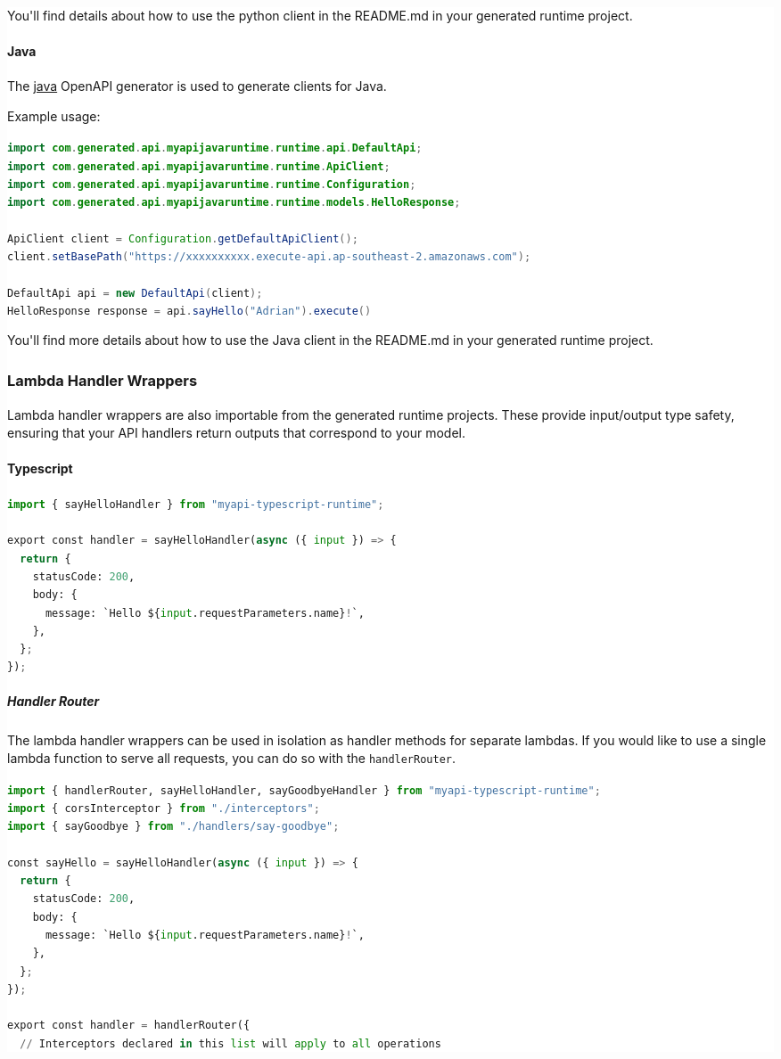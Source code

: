 You'll find details about how to use the python client in the README.md in your generated runtime project.

#### Java

The [java](https://openapi-generator.tech/docs/generators/java/) OpenAPI generator is used to generate clients for Java.

Example usage:

```java
import com.generated.api.myapijavaruntime.runtime.api.DefaultApi;
import com.generated.api.myapijavaruntime.runtime.ApiClient;
import com.generated.api.myapijavaruntime.runtime.Configuration;
import com.generated.api.myapijavaruntime.runtime.models.HelloResponse;

ApiClient client = Configuration.getDefaultApiClient();
client.setBasePath("https://xxxxxxxxxx.execute-api.ap-southeast-2.amazonaws.com");

DefaultApi api = new DefaultApi(client);
HelloResponse response = api.sayHello("Adrian").execute()
```

You'll find more details about how to use the Java client in the README.md in your generated runtime project.

### Lambda Handler Wrappers

Lambda handler wrappers are also importable from the generated runtime projects. These provide input/output type safety, ensuring that your API handlers return outputs that correspond to your model.

#### Typescript

```python
import { sayHelloHandler } from "myapi-typescript-runtime";

export const handler = sayHelloHandler(async ({ input }) => {
  return {
    statusCode: 200,
    body: {
      message: `Hello ${input.requestParameters.name}!`,
    },
  };
});
```

##### Handler Router

The lambda handler wrappers can be used in isolation as handler methods for separate lambdas. If you would like to use a single lambda function to serve all requests, you can do so with the `handlerRouter`.

```python
import { handlerRouter, sayHelloHandler, sayGoodbyeHandler } from "myapi-typescript-runtime";
import { corsInterceptor } from "./interceptors";
import { sayGoodbye } from "./handlers/say-goodbye";

const sayHello = sayHelloHandler(async ({ input }) => {
  return {
    statusCode: 200,
    body: {
      message: `Hello ${input.requestParameters.name}!`,
    },
  };
});

export const handler = handlerRouter({
  // Interceptors declared in this list will apply to all operations
```